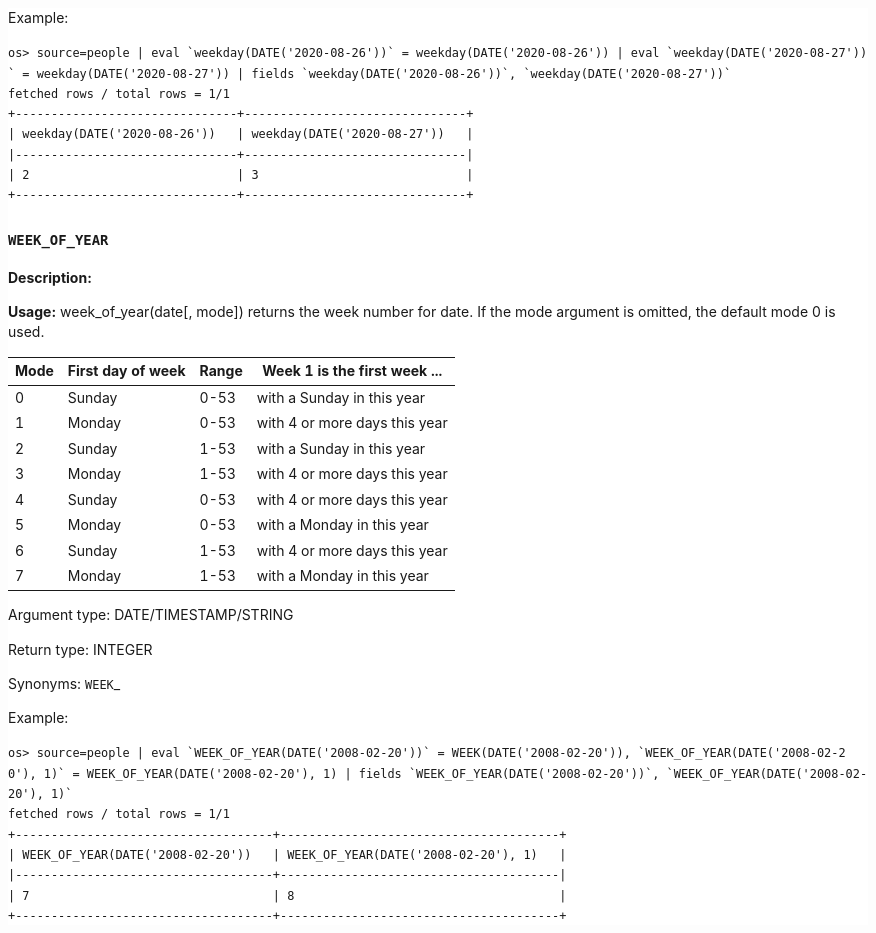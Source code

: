Example:

    os> source=people | eval `weekday(DATE('2020-08-26'))` = weekday(DATE('2020-08-26')) | eval `weekday(DATE('2020-08-27'))` = weekday(DATE('2020-08-27')) | fields `weekday(DATE('2020-08-26'))`, `weekday(DATE('2020-08-27'))`
    fetched rows / total rows = 1/1
    +-------------------------------+-------------------------------+
    | weekday(DATE('2020-08-26'))   | weekday(DATE('2020-08-27'))   |
    |-------------------------------+-------------------------------|
    | 2                             | 3                             |
    +-------------------------------+-------------------------------+


### `WEEK_OF_YEAR`

**Description:**


**Usage:** week_of_year(date[, mode]) returns the week number for date. If the mode argument is omitted, the default mode 0 is used.

| Mode | First day of week | Range | Week 1 is the first week ... |
|------|-------------------|-------|------------------------------|
| 0    | Sunday            | 0-53  | with a Sunday in this year   |
| 1    | Monday            | 0-53  | with 4 or more days this year|
| 2    | Sunday            | 1-53  | with a Sunday in this year   |
| 3    | Monday            | 1-53  | with 4 or more days this year|
| 4    | Sunday            | 0-53  | with 4 or more days this year|
| 5    | Monday            | 0-53  | with a Monday in this year   |
| 6    | Sunday            | 1-53  | with 4 or more days this year|
| 7    | Monday            | 1-53  | with a Monday in this year   |


Argument type: DATE/TIMESTAMP/STRING

Return type: INTEGER

Synonyms: `WEEK`_

Example:

    os> source=people | eval `WEEK_OF_YEAR(DATE('2008-02-20'))` = WEEK(DATE('2008-02-20')), `WEEK_OF_YEAR(DATE('2008-02-20'), 1)` = WEEK_OF_YEAR(DATE('2008-02-20'), 1) | fields `WEEK_OF_YEAR(DATE('2008-02-20'))`, `WEEK_OF_YEAR(DATE('2008-02-20'), 1)`
    fetched rows / total rows = 1/1
    +------------------------------------+---------------------------------------+
    | WEEK_OF_YEAR(DATE('2008-02-20'))   | WEEK_OF_YEAR(DATE('2008-02-20'), 1)   |
    |------------------------------------+---------------------------------------|
    | 7                                  | 8                                     |
    +------------------------------------+---------------------------------------+
